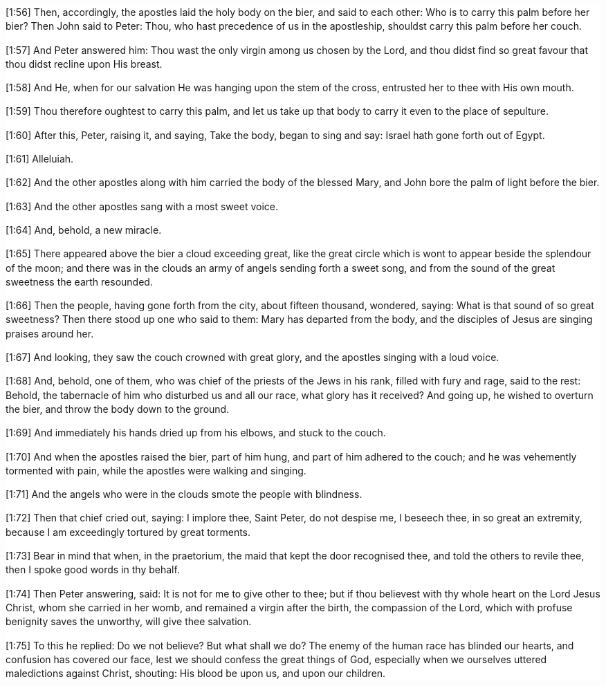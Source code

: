 [1:56] Then, accordingly, the apostles laid the holy body on the bier, and said to each other:  Who is to carry this palm before her bier?  Then John said to Peter:  Thou, who hast precedence of us in the apostleship, shouldst carry this palm before her couch.

[1:57] And Peter answered him:  Thou wast the only virgin among us chosen by the Lord, and thou didst find so great favour that thou didst recline upon His breast.

[1:58] And He, when for our salvation He was hanging upon the stem of the cross, entrusted her to thee with His own mouth.

[1:59] Thou therefore oughtest to carry this palm, and let us take up that body to carry it even to the place of sepulture.

[1:60] After this, Peter, raising it, and saying, Take the body, began to sing and say:  Israel hath gone forth out of Egypt.

[1:61] Alleluiah.

[1:62] And the other apostles along with him carried the body of the blessed Mary, and John bore the palm of light before the bier.

[1:63] And the other apostles sang with a most sweet voice.

[1:64] And, behold, a new miracle.

[1:65] There appeared above the bier a cloud exceeding great, like the great circle which is wont to appear beside the splendour of the moon; and there was in the clouds an army of angels sending forth a sweet song, and from the sound of the great sweetness the earth resounded.

[1:66] Then the people, having gone forth from the city, about fifteen thousand, wondered, saying:  What is that sound of so great sweetness?  Then there stood up one who said to them:  Mary has departed from the body, and the disciples of Jesus are singing praises around her.

[1:67] And looking, they saw the couch crowned with great glory, and the apostles singing with a loud voice.

[1:68] And, behold, one of them, who was chief of the priests of the Jews in his rank, filled with fury and rage, said to the rest:  Behold, the tabernacle of him who disturbed us and all our race, what glory has it received?  And going up, he wished to overturn the bier, and throw the body down to the ground.

[1:69] And immediately his hands dried up from his elbows, and stuck to the couch.

[1:70] And when the apostles raised the bier, part of him hung, and part of him adhered to the couch; and he was vehemently tormented with pain, while the apostles were walking and singing.

[1:71] And the angels who were in the clouds smote the people with blindness.

[1:72] Then that chief cried out, saying:  I implore thee, Saint Peter, do not despise me, I beseech thee, in so great an extremity, because I am exceedingly tortured by great torments.

[1:73] Bear in mind that when, in the praetorium, the maid that kept the door recognised thee, and told the others to revile thee, then I spoke good words in thy behalf.

[1:74] Then Peter answering, said:  It is not for me to give other to thee; but if thou believest with thy whole heart on the Lord Jesus Christ, whom she carried in her womb, and remained a virgin after the birth, the compassion of the Lord, which with profuse benignity saves the unworthy, will give thee salvation.

[1:75] To this he replied:  Do we not believe?  But what shall we do?  The enemy of the human race has blinded our hearts, and confusion has covered our face, lest we should confess the great things of God, especially when we ourselves uttered maledictions against Christ, shouting:  His blood be upon us, and upon our children.
